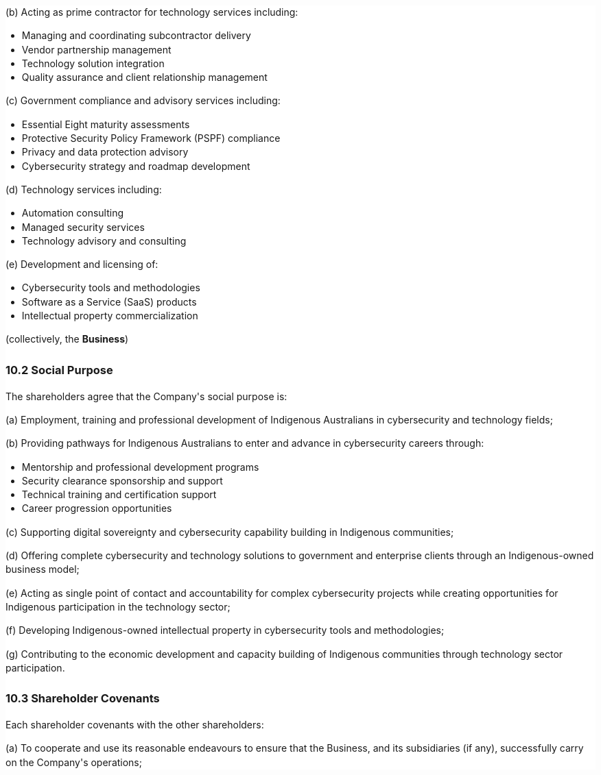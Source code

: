 (b) Acting as prime contractor for technology services including:
  - Managing and coordinating subcontractor delivery
  - Vendor partnership management
  - Technology solution integration
  - Quality assurance and client relationship management

(c) Government compliance and advisory services including:
  - Essential Eight maturity assessments
  - Protective Security Policy Framework (PSPF) compliance
  - Privacy and data protection advisory
  - Cybersecurity strategy and roadmap development

(d) Technology services including:
  - Automation consulting
  - Managed security services
  - Technology advisory and consulting

(e) Development and licensing of:
  - Cybersecurity tools and methodologies
  - Software as a Service (SaaS) products
  - Intellectual property commercialization

(collectively, the **Business**)

### 10.2 Social Purpose

The shareholders agree that the Company's social purpose is:

(a) Employment, training and professional development of Indigenous Australians in cybersecurity and technology fields;

(b) Providing pathways for Indigenous Australians to enter and advance in cybersecurity careers through:
  - Mentorship and professional development programs
  - Security clearance sponsorship and support
  - Technical training and certification support
  - Career progression opportunities

(c) Supporting digital sovereignty and cybersecurity capability building in Indigenous communities;

(d) Offering complete cybersecurity and technology solutions to government and enterprise clients through an Indigenous-owned business model;

(e) Acting as single point of contact and accountability for complex cybersecurity projects while creating opportunities for Indigenous participation in the technology sector;

(f) Developing Indigenous-owned intellectual property in cybersecurity tools and methodologies;

(g) Contributing to the economic development and capacity building of Indigenous communities through technology sector participation.

### 10.3 Shareholder Covenants

Each shareholder covenants with the other shareholders:

(a) To cooperate and use its reasonable endeavours to ensure that the Business, and its subsidiaries (if any), successfully carry on the Company's operations;
